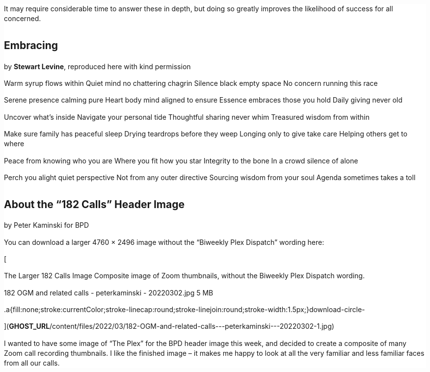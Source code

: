 It may require considerable time to answer these in depth, but doing so greatly improves the likelihood of success for all concerned.

## Embracing
by **Stewart Levine**, reproduced here with kind permission

Warm syrup flows within
Quiet mind no chattering chagrin
Silence black empty space
No concern running this race

Serene presence calming pure
Heart body mind aligned to ensure
Essence embraces those you hold
Daily giving never old

Uncover what’s inside
Navigate your personal tide
Thoughtful sharing never whim
Treasured wisdom from within

Make sure family has peaceful sleep
Drying teardrops before they weep
Longing only to give take care
Helping others get to where

Peace from knowing who you are
Where you fit how you star
Integrity to the bone
In a crowd silence of alone

Perch you alight quiet perspective
Not from any outer directive
Sourcing wisdom from your soul
Agenda sometimes takes a toll

## About the “182 Calls” Header Image
by Peter Kaminski for BPD

You can download a larger 4760 × 2496 image without the “Biweekly Plex Dispatch” wording here:

[

The Larger 182 Calls Image
Composite image of Zoom thumbnails, without the Biweekly Plex Dispatch wording.

182 OGM and related calls - peterkaminski - 20220302.jpg
5 MB

.a{fill:none;stroke:currentColor;stroke-linecap:round;stroke-linejoin:round;stroke-width:1.5px;}download-circle- 

](__GHOST_URL__/content/files/2022/03/182-OGM-and-related-calls---peterkaminski---20220302-1.jpg)

I wanted to have some image of “The Plex” for the BPD header image this week, and decided to create a composite of many Zoom call recording thumbnails. I like the finished image – it makes me happy to look at all the very familiar and less familiar faces from all our calls.
